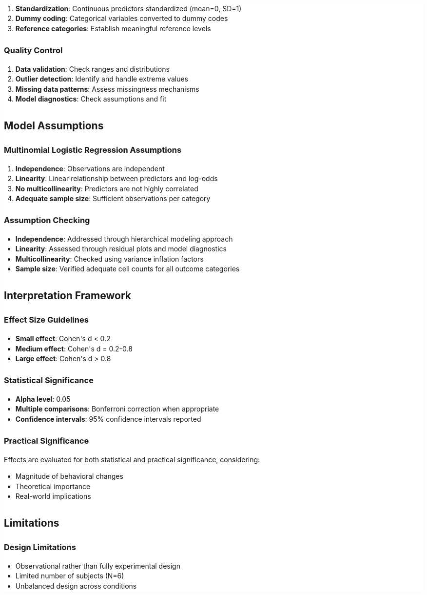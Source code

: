 1. **Standardization**: Continuous predictors standardized (mean=0, SD=1)
2. **Dummy coding**: Categorical variables converted to dummy codes
3. **Reference categories**: Establish meaningful reference levels

### Quality Control

1. **Data validation**: Check ranges and distributions
2. **Outlier detection**: Identify and handle extreme values
3. **Missing data patterns**: Assess missingness mechanisms
4. **Model diagnostics**: Check assumptions and fit

## Model Assumptions

### Multinomial Logistic Regression Assumptions

1. **Independence**: Observations are independent
2. **Linearity**: Linear relationship between predictors and log-odds
3. **No multicollinearity**: Predictors are not highly correlated
4. **Adequate sample size**: Sufficient observations per category

### Assumption Checking

- **Independence**: Addressed through hierarchical modeling approach
- **Linearity**: Assessed through residual plots and model diagnostics
- **Multicollinearity**: Checked using variance inflation factors
- **Sample size**: Verified adequate cell counts for all outcome categories

## Interpretation Framework

### Effect Size Guidelines

- **Small effect**: Cohen's d < 0.2
- **Medium effect**: Cohen's d = 0.2-0.8  
- **Large effect**: Cohen's d > 0.8

### Statistical Significance

- **Alpha level**: 0.05
- **Multiple comparisons**: Bonferroni correction when appropriate
- **Confidence intervals**: 95% confidence intervals reported

### Practical Significance

Effects are evaluated for both statistical and practical significance, considering:
- Magnitude of behavioral changes
- Theoretical importance
- Real-world implications

## Limitations

### Design Limitations
- Observational rather than fully experimental design
- Limited number of subjects (N=6)
- Unbalanced design across conditions
